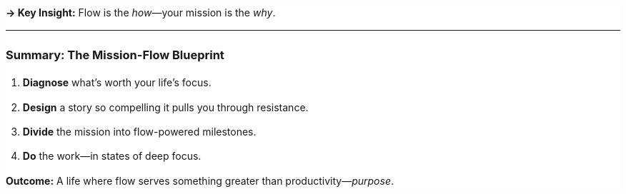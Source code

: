**→ Key Insight:** Flow is the _how_—your mission is the _why_.

---

### **Summary: The Mission-Flow Blueprint**

1. **Diagnose** what’s worth your life’s focus.
    
2. **Design** a story so compelling it pulls you through resistance.
    
3. **Divide** the mission into flow-powered milestones.
    
4. **Do** the work—in states of deep focus.
    

**Outcome:** A life where flow serves something greater than productivity—_purpose_.